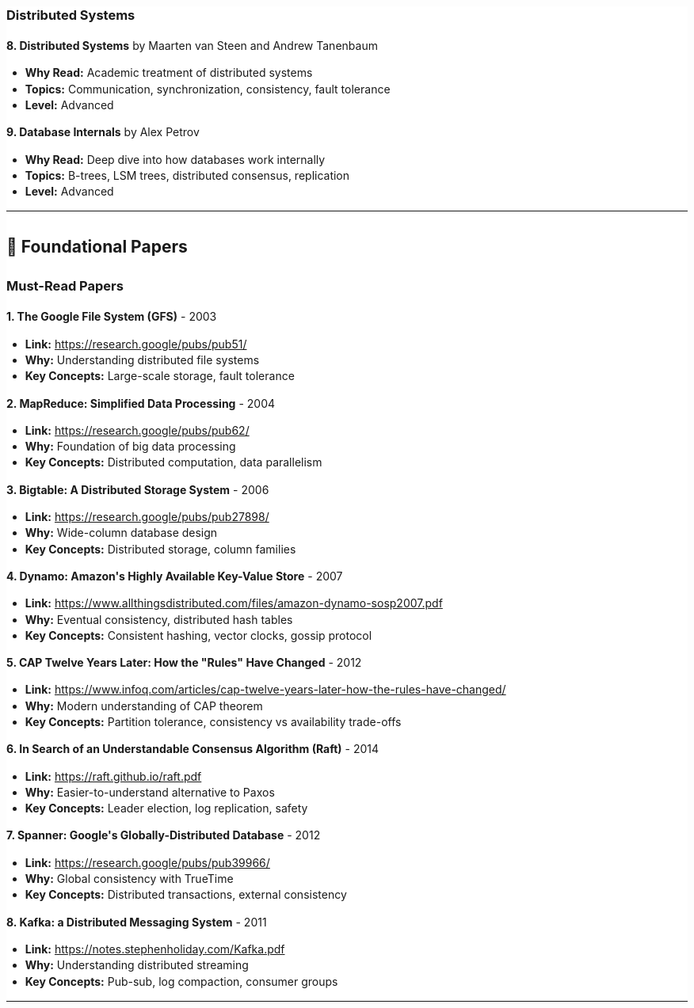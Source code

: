 ### Distributed Systems

**8. Distributed Systems** by Maarten van Steen and Andrew Tanenbaum
- **Why Read:** Academic treatment of distributed systems
- **Topics:** Communication, synchronization, consistency, fault tolerance
- **Level:** Advanced

**9. Database Internals** by Alex Petrov
- **Why Read:** Deep dive into how databases work internally
- **Topics:** B-trees, LSM trees, distributed consensus, replication
- **Level:** Advanced

---

## 📄 Foundational Papers

### Must-Read Papers

**1. The Google File System (GFS)** - 2003
- **Link:** https://research.google/pubs/pub51/
- **Why:** Understanding distributed file systems
- **Key Concepts:** Large-scale storage, fault tolerance

**2. MapReduce: Simplified Data Processing** - 2004
- **Link:** https://research.google/pubs/pub62/
- **Why:** Foundation of big data processing
- **Key Concepts:** Distributed computation, data parallelism

**3. Bigtable: A Distributed Storage System** - 2006
- **Link:** https://research.google/pubs/pub27898/
- **Why:** Wide-column database design
- **Key Concepts:** Distributed storage, column families

**4. Dynamo: Amazon's Highly Available Key-Value Store** - 2007
- **Link:** https://www.allthingsdistributed.com/files/amazon-dynamo-sosp2007.pdf
- **Why:** Eventual consistency, distributed hash tables
- **Key Concepts:** Consistent hashing, vector clocks, gossip protocol

**5. CAP Twelve Years Later: How the "Rules" Have Changed** - 2012
- **Link:** https://www.infoq.com/articles/cap-twelve-years-later-how-the-rules-have-changed/
- **Why:** Modern understanding of CAP theorem
- **Key Concepts:** Partition tolerance, consistency vs availability trade-offs

**6. In Search of an Understandable Consensus Algorithm (Raft)** - 2014
- **Link:** https://raft.github.io/raft.pdf
- **Why:** Easier-to-understand alternative to Paxos
- **Key Concepts:** Leader election, log replication, safety

**7. Spanner: Google's Globally-Distributed Database** - 2012
- **Link:** https://research.google/pubs/pub39966/
- **Why:** Global consistency with TrueTime
- **Key Concepts:** Distributed transactions, external consistency

**8. Kafka: a Distributed Messaging System** - 2011
- **Link:** https://notes.stephenholiday.com/Kafka.pdf
- **Why:** Understanding distributed streaming
- **Key Concepts:** Pub-sub, log compaction, consumer groups

---